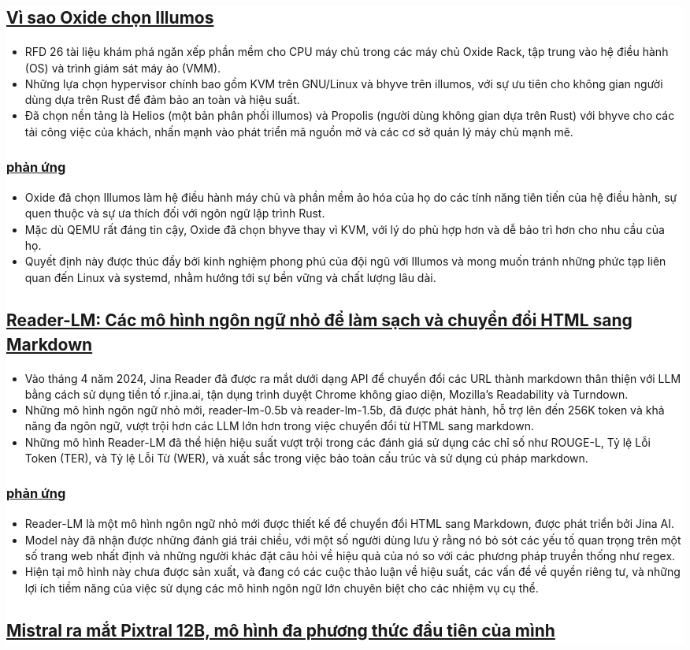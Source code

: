 ## [Vì sao Oxide chọn Illumos](https://rfd.shared.oxide.computer/rfd/0026)

- RFD 26 tài liệu khám phá ngăn xếp phần mềm cho CPU máy chủ trong các máy chủ Oxide Rack, tập trung vào hệ điều hành (OS) và trình giám sát máy ảo (VMM).
- Những lựa chọn hypervisor chính bao gồm KVM trên GNU/Linux và bhyve trên illumos, với sự ưu tiên cho không gian người dùng dựa trên Rust để đảm bảo an toàn và hiệu suất.
- Đã chọn nền tảng là Helios (một bản phân phối illumos) và Propolis (người dùng không gian dựa trên Rust) với bhyve cho các tải công việc của khách, nhấn mạnh vào phát triển mã nguồn mở và các cơ sở quản lý máy chủ mạnh mẽ.

### [phản ứng](https://news.ycombinator.com/item?id=41515447)

- Oxide đã chọn Illumos làm hệ điều hành máy chủ và phần mềm ảo hóa của họ do các tính năng tiên tiến của hệ điều hành, sự quen thuộc và sự ưa thích đối với ngôn ngữ lập trình Rust.
- Mặc dù QEMU rất đáng tin cậy, Oxide đã chọn bhyve thay vì KVM, với lý do phù hợp hơn và dễ bảo trì hơn cho nhu cầu của họ.
- Quyết định này được thúc đẩy bởi kinh nghiệm phong phú của đội ngũ với Illumos và mong muốn tránh những phức tạp liên quan đến Linux và systemd, nhằm hướng tới sự bền vững và chất lượng lâu dài.

## [Reader-LM: Các mô hình ngôn ngữ nhỏ để làm sạch và chuyển đổi HTML sang Markdown](https://jina.ai/news/reader-lm-small-language-models-for-cleaning-and-converting-html-to-markdown/?nocache=1)

- Vào tháng 4 năm 2024, Jina Reader đã được ra mắt dưới dạng API để chuyển đổi các URL thành markdown thân thiện với LLM bằng cách sử dụng tiền tố r.jina.ai, tận dụng trình duyệt Chrome không giao diện, Mozilla’s Readability và Turndown.
- Những mô hình ngôn ngữ nhỏ mới, reader-lm-0.5b và reader-lm-1.5b, đã được phát hành, hỗ trợ lên đến 256K token và khả năng đa ngôn ngữ, vượt trội hơn các LLM lớn hơn trong việc chuyển đổi từ HTML sang markdown.
- Những mô hình Reader-LM đã thể hiện hiệu suất vượt trội trong các đánh giá sử dụng các chỉ số như ROUGE-L, Tỷ lệ Lỗi Token (TER), và Tỷ lệ Lỗi Từ (WER), và xuất sắc trong việc bảo toàn cấu trúc và sử dụng cú pháp markdown.

### [phản ứng](https://news.ycombinator.com/item?id=41515730)

- Reader-LM là một mô hình ngôn ngữ nhỏ mới được thiết kế để chuyển đổi HTML sang Markdown, được phát triển bởi Jina AI.
- Model này đã nhận được những đánh giá trái chiều, với một số người dùng lưu ý rằng nó bỏ sót các yếu tố quan trọng trên một số trang web nhất định và những người khác đặt câu hỏi về hiệu quả của nó so với các phương pháp truyền thống như regex.
- Hiện tại mô hình này chưa được sản xuất, và đang có các cuộc thảo luận về hiệu suất, các vấn đề về quyền riêng tư, và những lợi ích tiềm năng của việc sử dụng các mô hình ngôn ngữ lớn chuyên biệt cho các nhiệm vụ cụ thể.

## [Mistral ra mắt Pixtral 12B, mô hình đa phương thức đầu tiên của mình](https://techcrunch.com/2024/09/11/mistral-releases-pixtral-its-first-multimodal-model/)
